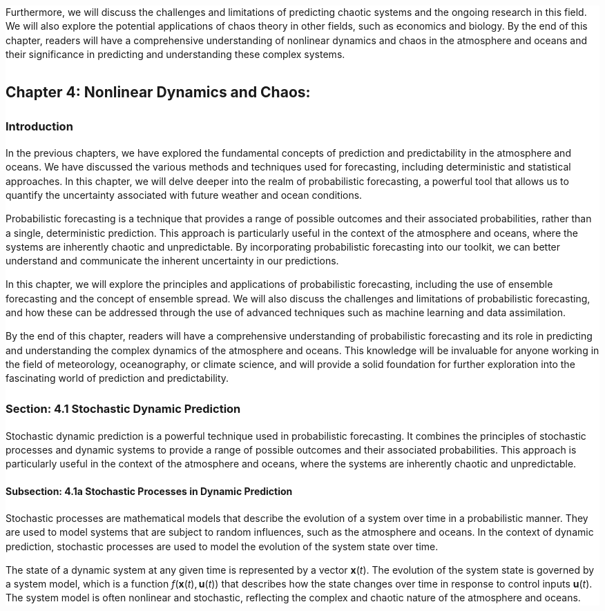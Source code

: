 Furthermore, we will discuss the challenges and limitations of predicting chaotic systems and the ongoing research in this field. We will also explore the potential applications of chaos theory in other fields, such as economics and biology. By the end of this chapter, readers will have a comprehensive understanding of nonlinear dynamics and chaos in the atmosphere and oceans and their significance in predicting and understanding these complex systems.


## Chapter 4: Nonlinear Dynamics and Chaos:




### Introduction

In the previous chapters, we have explored the fundamental concepts of prediction and predictability in the atmosphere and oceans. We have discussed the various methods and techniques used for forecasting, including deterministic and statistical approaches. In this chapter, we will delve deeper into the realm of probabilistic forecasting, a powerful tool that allows us to quantify the uncertainty associated with future weather and ocean conditions.

Probabilistic forecasting is a technique that provides a range of possible outcomes and their associated probabilities, rather than a single, deterministic prediction. This approach is particularly useful in the context of the atmosphere and oceans, where the systems are inherently chaotic and unpredictable. By incorporating probabilistic forecasting into our toolkit, we can better understand and communicate the inherent uncertainty in our predictions.

In this chapter, we will explore the principles and applications of probabilistic forecasting, including the use of ensemble forecasting and the concept of ensemble spread. We will also discuss the challenges and limitations of probabilistic forecasting, and how these can be addressed through the use of advanced techniques such as machine learning and data assimilation.

By the end of this chapter, readers will have a comprehensive understanding of probabilistic forecasting and its role in predicting and understanding the complex dynamics of the atmosphere and oceans. This knowledge will be invaluable for anyone working in the field of meteorology, oceanography, or climate science, and will provide a solid foundation for further exploration into the fascinating world of prediction and predictability.




### Section: 4.1 Stochastic Dynamic Prediction

Stochastic dynamic prediction is a powerful technique used in probabilistic forecasting. It combines the principles of stochastic processes and dynamic systems to provide a range of possible outcomes and their associated probabilities. This approach is particularly useful in the context of the atmosphere and oceans, where the systems are inherently chaotic and unpredictable.

#### Subsection: 4.1a Stochastic Processes in Dynamic Prediction

Stochastic processes are mathematical models that describe the evolution of a system over time in a probabilistic manner. They are used to model systems that are subject to random influences, such as the atmosphere and oceans. In the context of dynamic prediction, stochastic processes are used to model the evolution of the system state over time.

The state of a dynamic system at any given time is represented by a vector $\mathbf{x}(t)$. The evolution of the system state is governed by a system model, which is a function $f(\mathbf{x}(t), \mathbf{u}(t))$ that describes how the state changes over time in response to control inputs $\mathbf{u}(t)$. The system model is often nonlinear and stochastic, reflecting the complex and chaotic nature of the atmosphere and oceans.
